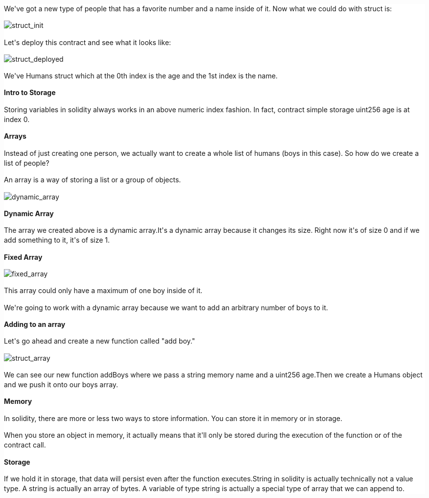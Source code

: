 We've got a new type of people that has a favorite number and a name inside of it. Now what we could do with struct is:

![struct_init](Images/c15.png)

Let's deploy this contract and see what it looks like:

![struct_deployed](Images/c16.png)

We've Humans struct which at the 0th index is the age and the 1st index is the name.

**Intro to Storage**

Storing variables in solidity always works in an above numeric index fashion. In fact, contract simple storage uint256 age is at index 0.

**Arrays**

Instead of just creating one person, we actually want to create a whole list of humans (boys in this case). So how do we create a list of people?

An array is a way of storing a list or a group of objects.

![dynamic_array](Images/c17.png)

**Dynamic Array**

The array we created above is a dynamic array.It's a dynamic array because it changes its size. Right now it's of size 0 and if we add something to it, it's of size 1.

**Fixed Array**

![fixed_array](Images/c18.png)

This array could only have a maximum of one boy inside of it.

We're going to work with a dynamic array because we want to add an arbitrary number of boys to it.

**Adding to an array**

Let's go ahead and create a new function called "add boy."

![struct_array](Images/c19.png)

We can see our new function addBoys where we pass a string memory name and a uint256 age.Then we create a Humans object and we push it onto our boys array.

**Memory**

In solidity, there are more or less two ways to store information. You can store it in memory or in storage.

When you store an object in memory, it actually means that it'll only be stored during the execution of the function or of the contract call.

**Storage**

If we hold it in storage, that data will persist even after the function executes.String in solidity is actually technically not a value type. A string is actually an array of bytes. A variable of type string is actually a special type of array that we can append to.
